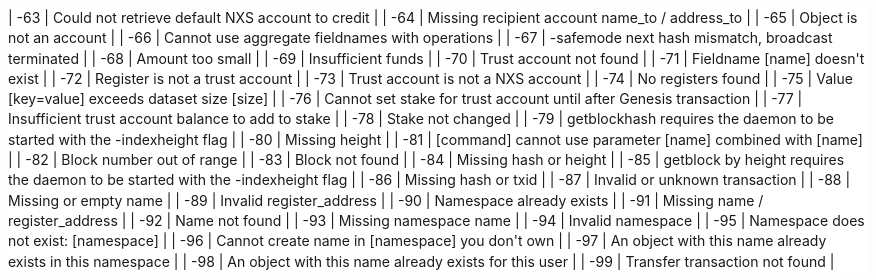 | -63  | Could not retrieve default NXS account to credit                                                                                                |
| -64  | Missing recipient account name\_to / address\_to                                                                                                |
| -65  | Object is not an account                                                                                                                        |
| -66  | Cannot use aggregate fieldnames with operations                                                                                                 |
| -67  | -safemode next hash mismatch, broadcast terminated                                                                                              |
| -68  | Amount too small                                                                                                                                |
| -69  | Insufficient funds                                                                                                                              |
| -70  | Trust account not found                                                                                                                         |
| -71  | Fieldname \[name] doesn't exist                                                                                                                 |
| -72  | Register is not a trust account                                                                                                                 |
| -73  | Trust account is not a NXS account                                                                                                              |
| -74  | No registers found                                                                                                                              |
| -75  | Value \[key=value] exceeds dataset size \[size]                                                                                                 |
| -76  | Cannot set stake for trust account until after Genesis transaction                                                                              |
| -77  | Insufficient trust account balance to add to stake                                                                                              |
| -78  | Stake not changed                                                                                                                               |
| -79  | getblockhash requires the daemon to be started with the -indexheight flag                                                                       |
| -80  | Missing height                                                                                                                                  |
| -81  | \[command] cannot use parameter \[name] combined with \[name]                                                                                   |
| -82  | Block number out of range                                                                                                                       |
| -83  | Block not found                                                                                                                                 |
| -84  | Missing hash or height                                                                                                                          |
| -85  | getblock by height requires the daemon to be started with the -indexheight flag                                                                 |
| -86  | Missing hash or txid                                                                                                                            |
| -87  | Invalid or unknown transaction                                                                                                                  |
| -88  | Missing or empty name                                                                                                                           |
| -89  | Invalid register\_address                                                                                                                       |
| -90  | Namespace already exists                                                                                                                        |
| -91  | Missing name / register\_address                                                                                                                |
| -92  | Name not found                                                                                                                                  |
| -93  | Missing namespace name                                                                                                                          |
| -94  | Invalid namespace                                                                                                                               |
| -95  | Namespace does not exist: \[namespace]                                                                                                          |
| -96  | Cannot create name in \[namespace] you don't own                                                                                                |
| -97  | An object with this name already exists in this namespace                                                                                       |
| -98  | An object with this name already exists for this user                                                                                           |
| -99  | Transfer transaction not found                                                                                                                  |